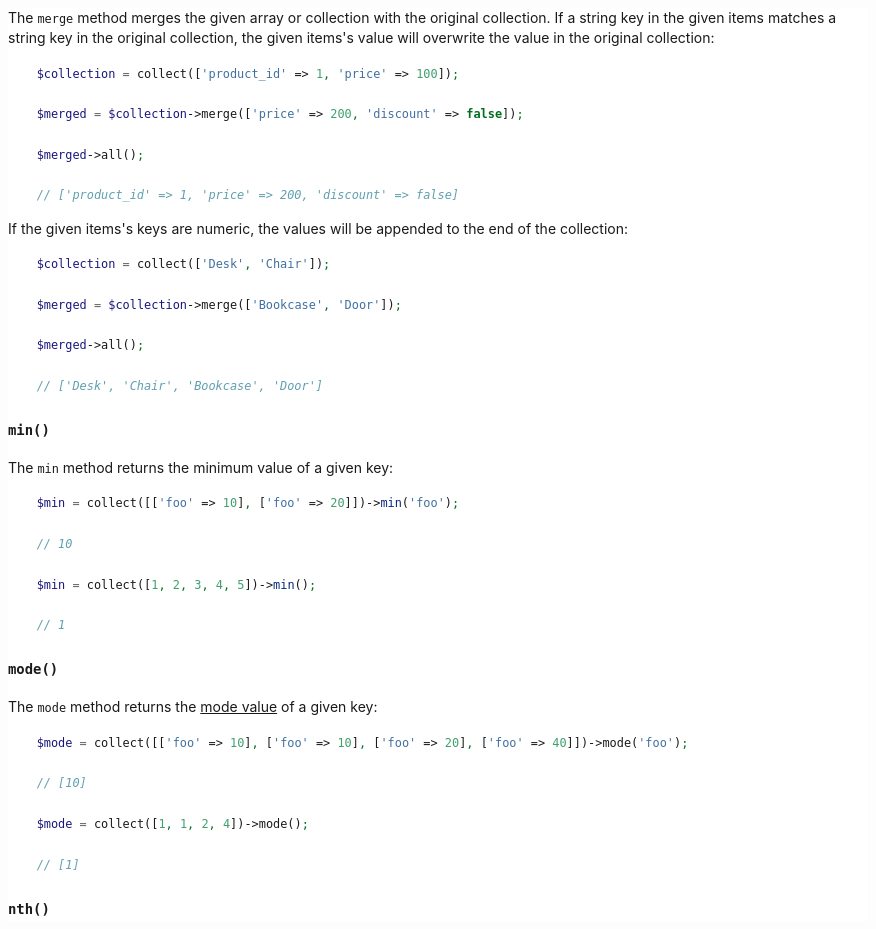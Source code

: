The `merge` method merges the given array or collection with the original collection. If a string key in the given items matches a string key in the original collection, the given items's value will overwrite the value in the original collection:
```php
    $collection = collect(['product_id' => 1, 'price' => 100]);

    $merged = $collection->merge(['price' => 200, 'discount' => false]);

    $merged->all();

    // ['product_id' => 1, 'price' => 200, 'discount' => false]
```
If the given items's keys are numeric, the values will be appended to the end of the collection:
```php
    $collection = collect(['Desk', 'Chair']);

    $merged = $collection->merge(['Bookcase', 'Door']);

    $merged->all();

    // ['Desk', 'Chair', 'Bookcase', 'Door']
```
<a name="method-min"></a>
### `min()`

The `min` method returns the minimum value of a given key:
```php
    $min = collect([['foo' => 10], ['foo' => 20]])->min('foo');

    // 10

    $min = collect([1, 2, 3, 4, 5])->min();

    // 1
```
<a name="method-mode"></a>
### `mode()`

The `mode` method returns the [mode value](https://en.wikipedia.org/wiki/Mode_(statistics)) of a given key:
```php
    $mode = collect([['foo' => 10], ['foo' => 10], ['foo' => 20], ['foo' => 40]])->mode('foo');

    // [10]

    $mode = collect([1, 1, 2, 4])->mode();

    // [1]
```
<a name="method-nth"></a>
### `nth()`
